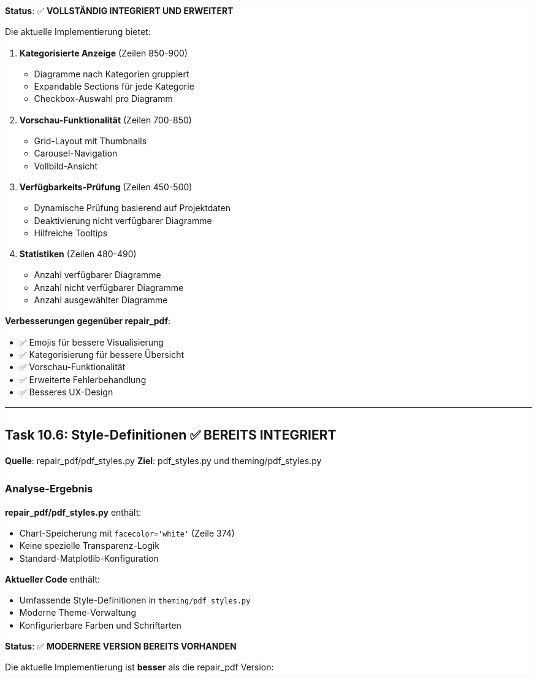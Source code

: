**Status**: ✅ **VOLLSTÄNDIG INTEGRIERT UND ERWEITERT**

Die aktuelle Implementierung bietet:

1. **Kategorisierte Anzeige** (Zeilen 850-900)
   - Diagramme nach Kategorien gruppiert
   - Expandable Sections für jede Kategorie
   - Checkbox-Auswahl pro Diagramm

2. **Vorschau-Funktionalität** (Zeilen 700-850)
   - Grid-Layout mit Thumbnails
   - Carousel-Navigation
   - Vollbild-Ansicht

3. **Verfügbarkeits-Prüfung** (Zeilen 450-500)
   - Dynamische Prüfung basierend auf Projektdaten
   - Deaktivierung nicht verfügbarer Diagramme
   - Hilfreiche Tooltips

4. **Statistiken** (Zeilen 480-490)
   - Anzahl verfügbarer Diagramme
   - Anzahl nicht verfügbarer Diagramme
   - Anzahl ausgewählter Diagramme

**Verbesserungen gegenüber repair_pdf**:

- ✅ Emojis für bessere Visualisierung
- ✅ Kategorisierung für bessere Übersicht
- ✅ Vorschau-Funktionalität
- ✅ Erweiterte Fehlerbehandlung
- ✅ Besseres UX-Design

---

## Task 10.6: Style-Definitionen ✅ BEREITS INTEGRIERT

**Quelle**: repair_pdf/pdf_styles.py
**Ziel**: pdf_styles.py und theming/pdf_styles.py

### Analyse-Ergebnis

**repair_pdf/pdf_styles.py** enthält:

- Chart-Speicherung mit `facecolor='white'` (Zeile 374)
- Keine spezielle Transparenz-Logik
- Standard-Matplotlib-Konfiguration

**Aktueller Code** enthält:

- Umfassende Style-Definitionen in `theming/pdf_styles.py`
- Moderne Theme-Verwaltung
- Konfigurierbare Farben und Schriftarten

**Status**: ✅ **MODERNERE VERSION BEREITS VORHANDEN**

Die aktuelle Implementierung ist **besser** als die repair_pdf Version:
